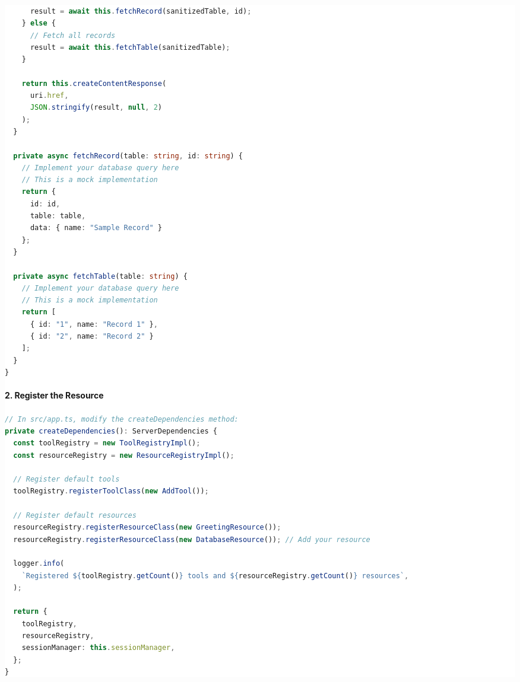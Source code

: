 ```typescript
      result = await this.fetchRecord(sanitizedTable, id);
    } else {
      // Fetch all records
      result = await this.fetchTable(sanitizedTable);
    }

    return this.createContentResponse(
      uri.href,
      JSON.stringify(result, null, 2)
    );
  }

  private async fetchRecord(table: string, id: string) {
    // Implement your database query here
    // This is a mock implementation
    return {
      id: id,
      table: table,
      data: { name: "Sample Record" }
    };
  }

  private async fetchTable(table: string) {
    // Implement your database query here
    // This is a mock implementation
    return [
      { id: "1", name: "Record 1" },
      { id: "2", name: "Record 2" }
    ];
  }
}
```

#### 2. Register the Resource

```typescript
// In src/app.ts, modify the createDependencies method:
private createDependencies(): ServerDependencies {
  const toolRegistry = new ToolRegistryImpl();
  const resourceRegistry = new ResourceRegistryImpl();

  // Register default tools
  toolRegistry.registerToolClass(new AddTool());

  // Register default resources
  resourceRegistry.registerResourceClass(new GreetingResource());
  resourceRegistry.registerResourceClass(new DatabaseResource()); // Add your resource

  logger.info(
    `Registered ${toolRegistry.getCount()} tools and ${resourceRegistry.getCount()} resources`,
  );

  return {
    toolRegistry,
    resourceRegistry,
    sessionManager: this.sessionManager,
  };
}
```
